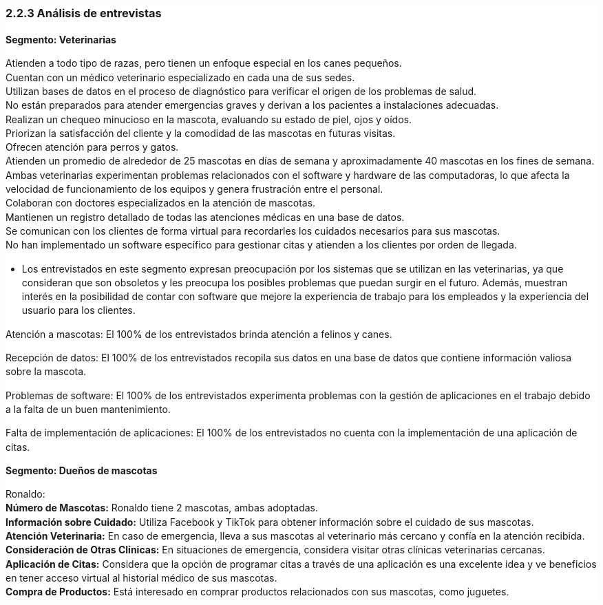 ### 2.2.3 Análisis de entrevistas

**Segmento: Veterinarias**

Atienden a todo tipo de razas, pero tienen un enfoque especial en los canes pequeños.  
Cuentan con un médico veterinario especializado en cada una de sus sedes.  
Utilizan bases de datos en el proceso de diagnóstico para verificar el origen de los problemas de salud.  
No están preparados para atender emergencias graves y derivan a los pacientes a instalaciones adecuadas.  
Realizan un chequeo minucioso en la mascota, evaluando su estado de piel, ojos y oídos.  
Priorizan la satisfacción del cliente y la comodidad de las mascotas en futuras visitas.  
Ofrecen atención para perros y gatos.  
Atienden un promedio de alrededor de 25 mascotas en días de semana y aproximadamente 40 mascotas en los fines de semana.  
Ambas veterinarias experimentan problemas relacionados con el software y hardware de las computadoras, lo que afecta la velocidad de funcionamiento de los equipos y genera frustración entre el personal.  
Colaboran con doctores especializados en la atención de mascotas.  
Mantienen un registro detallado de todas las atenciones médicas en una base de datos.  
Se comunican con los clientes de forma virtual para recordarles los cuidados necesarios para sus mascotas.  
No han implementado un software específico para gestionar citas y atienden a los clientes por orden de llegada.

- Los entrevistados en este segmento expresan preocupación por los sistemas que se utilizan en las veterinarias, ya que consideran que son obsoletos y les preocupa los posibles problemas que puedan surgir en el futuro. Además, muestran interés en la posibilidad de contar con software que mejore la experiencia de trabajo para los empleados y la experiencia del usuario para los clientes.

Atención a mascotas: El 100% de los entrevistados brinda atención a felinos y canes.

Recepción de datos: El 100% de los entrevistados recopila sus datos en una base de datos que contiene información valiosa sobre la mascota.

Problemas de software: El 100% de los entrevistados experimenta problemas con la gestión de aplicaciones en el trabajo debido a la falta de un buen mantenimiento.

Falta de implementación de aplicaciones: El 100% de los entrevistados no cuenta con la implementación de una aplicación de citas.


**Segmento: Dueños de mascotas**

Ronaldo:  
__Número de Mascotas:__ Ronaldo tiene 2 mascotas, ambas adoptadas.  
__Información sobre Cuidado:__ Utiliza Facebook y TikTok para obtener información sobre el cuidado de sus mascotas.  
__Atención Veterinaria:__ En caso de emergencia, lleva a sus mascotas al veterinario más cercano y confía en la atención recibida.  
__Consideración de Otras Clínicas:__ En situaciones de emergencia, considera visitar otras clínicas veterinarias cercanas.  
__Aplicación de Citas:__ Considera que la opción de programar citas a través de una aplicación es una excelente idea y ve beneficios en tener acceso virtual al historial médico de sus mascotas.  
__Compra de Productos:__ Está interesado en comprar productos relacionados con sus mascotas, como juguetes.
